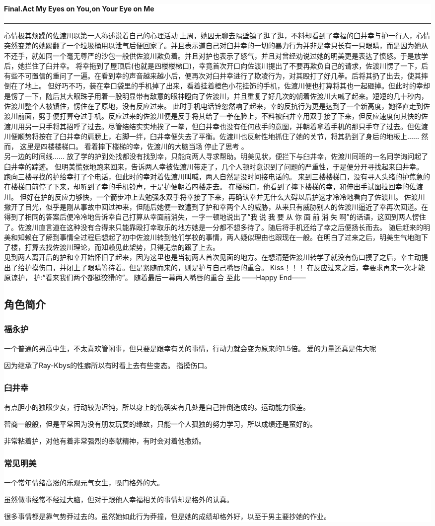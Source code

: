 ####  Final.Act My Eyes on You,on Your Eye on Me  
  
---  
心情极其烦躁的佐渡川以第一人称述说着自己的心理活动
上周，她因无聊去隔壁镇子逛了逛，不料却看到了幸福的臼井幸与护一行人，心情突然变差的她踢翻了一个垃圾桶用以泄气后便回家了。并且表示道自己对臼井幸的一切的暴力行为并非是幸只长有一只眼睛，而是因为她从不还手，就如同一个毫无尊严的沙包一般供佐渡川欺负着。并且对护也表示了怒气，并且对曾经劝说过她的明美更是表达了愤怒。于是放学后，她拦住了臼井幸。
将幸拖到了屋顶后(也就是四楼楼梯口)，幸竟首次开口向佐渡川提出了不要再欺负自己的请求，佐渡川愣了一下，后有些不可置信的重问了一遍。在看到幸的声音越来越小后，便再次对臼井幸进行了欺凌行为，对其殴打了好几拳。后将其扔了出去，使其摔倒在了地上。
但好巧不巧，装在幸口袋里的手机掉了出来，看着挂着橙色小花挂饰的手机，佐渡川便也打算将其也一起砸掉。但此时的幸却是愣了一下，随后其大眼珠子用着一股明显带有敌意的眼神瞪向了佐渡川，并且重复了好几次的朝着佐渡川大喊了起来。短短的几十秒内，佐渡川整个人被镇住，愣住在了原地，没有反应过来。
此时手机电话铃忽然响了起来，幸的反抗行为更是达到了一个新高度，她径直走到佐渡川前面，劈手便打算夺过手机。反应过来的佐渡川便是反手将其给了一拳在脸上，不料被臼井幸用双手接了下来，但反应速度何其快的佐渡川用另一只手将其招呼了过去。尽管结结实实地挨了一拳，但臼井幸也没有任何放手的意图，并朝着拿着手机的那只手夺了过去。但佐渡川便顺势将按在了臼井幸的肩膀上，右脚一绊，臼井幸便失去了平衡。佐渡川也反射性地抓住了她的关节，将其扔到了身后的地板上……
然而，  这里是四楼楼梯口。  看着摔下楼梯的幸，佐渡川的大脑当场  停止了思考  。  
另一边的时间线……  放了学的护到处找都没有找到幸，只能向两人寻求帮助。明美见状，便拦下与臼井幸，佐渡川同班的一名同学询问起了臼井幸的踪迹。
但明美慌张地跑来回来，告诉两人幸被佐渡川带走了，几个人顿时意识到了问题的严重性，于是便分开寻找起来臼井幸。
跑向三楼寻找的护给幸打了个电话，但此时的幸对着佐渡川叫喊，两人自然是没时间接电话的。
来到三楼楼梯口，没有寻人头绪的护焦急的在楼梯口前停了下来，却听到了幸的手机铃声，于是护便朝着四楼走去。
在楼梯口，他看到了摔下楼梯的幸，和伸出手试图拉回幸的佐渡川。
但好在护的反应力够快，一个箭步冲上去勉强永双手将幸接了下来，再确认幸并无什么大碍以后护这才冷冷地看向了佐渡川。
佐渡川撇开了目光，似乎是刚从事故中回过神来，但随后她便一致遭到了护和幸两个人的威胁，从来只有威胁别人的佐渡川逼近了幸再次回道。在得到了相同的答案后便冷冷地告诉幸自己打算从幸面前消失，一字一顿地说出了“我
说 我 要 从 你 面 前 消 失
啊”的话语，这回到两人愣住了。佐渡川直言道在这种没有合得来只能靠殴打幸取乐的地方她是一分都不想多待了。随后将手机还给了幸之后便扬长而去。
随后赶来的明美和知赖在了解到事情全过程后想起了初中佐渡川转到他们学校的事情，两人疑似理由也跟现在一般。在明白了过来之后，明美生气地跑下了楼，打算去找佐渡川理论，而知赖见此架势，只得无奈的跟了上去。  
见到两人离开后的护和幸开始怀旧了起来，因为这里也是当初两人首次见面的地方。在想清楚佐渡川转学了就没有伤口摸了之后，幸主动提出了给护摸伤口，并闭上了眼睛等待着。但是紧随而来的，则是护与自己嘴唇的重合。
Kiss！！！  在反应过来之后，幸要求再来一次才能原谅护，  护:“看来我们两个都挺狡猾的”。  随着最后一幕两人嘴唇的重合  至此  ——Happy
End——  
  
##  角色简介

###  福永护

一个普通的男高中生，不太喜欢管闲事，但只要是跟幸有关的事情，行动力就会变为原来的1.5倍。  爱的力量还真是伟大呢

因为继承了Ray-Kbys的性癖所以有时看上去有些变态。  指摸伤口。

###  臼井幸

有点胆小的独眼少女，行动较为迟钝，所以身上的伤确实有几处是自己摔倒造成的。运动能力很差。

智商一般般，但是平常因为没有朋友玩耍的缘故，只能一个人孤独的努力学习，所以成绩还是蛮好的。

非常粘着护，对他有着非常强烈的奉献精神，有时会对着他撒娇。

  

###  常见明美

一个常年情绪高涨的乐观元气女生，嗓门格外的大。

虽然做事经常不经过大脑，但对于跟他人幸福相关的事情却是格外的认真。

很多事情都是靠气势莽过去的。虽然她如此行为莽撞，但是她的成绩却格外好，以至于男主要抄她的作业。
